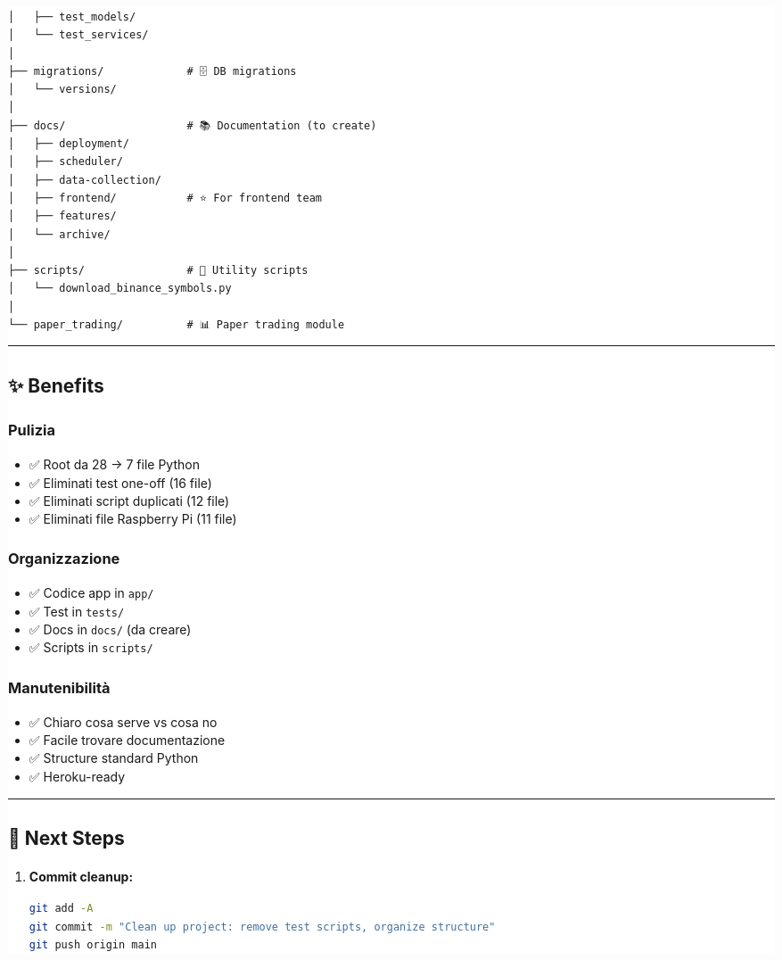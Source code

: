 ```
│   ├── test_models/
│   └── test_services/
│
├── migrations/             # 🗄️ DB migrations
│   └── versions/
│
├── docs/                   # 📚 Documentation (to create)
│   ├── deployment/
│   ├── scheduler/
│   ├── data-collection/
│   ├── frontend/           # ⭐ For frontend team
│   ├── features/
│   └── archive/
│
├── scripts/                # 📜 Utility scripts
│   └── download_binance_symbols.py
│
└── paper_trading/          # 📊 Paper trading module
```

---

## ✨ Benefits

### Pulizia
- ✅ Root da 28 → 7 file Python
- ✅ Eliminati test one-off (16 file)
- ✅ Eliminati script duplicati (12 file)
- ✅ Eliminati file Raspberry Pi (11 file)

### Organizzazione
- ✅ Codice app in `app/`
- ✅ Test in `tests/`
- ✅ Docs in `docs/` (da creare)
- ✅ Scripts in `scripts/`

### Manutenibilità
- ✅ Chiaro cosa serve vs cosa no
- ✅ Facile trovare documentazione
- ✅ Structure standard Python
- ✅ Heroku-ready

---

## 🚀 Next Steps

1. **Commit cleanup:**
   ```bash
   git add -A
   git commit -m "Clean up project: remove test scripts, organize structure"
   git push origin main
   ```
